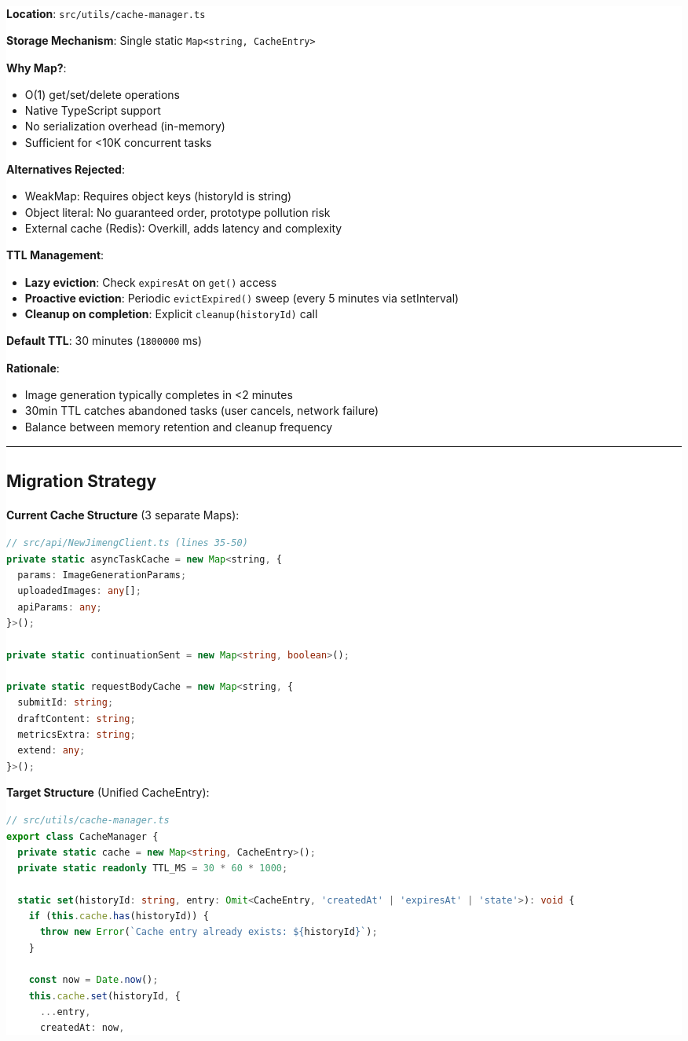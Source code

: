 **Location**: `src/utils/cache-manager.ts`

**Storage Mechanism**: Single static `Map<string, CacheEntry>`

**Why Map?**:
- O(1) get/set/delete operations
- Native TypeScript support
- No serialization overhead (in-memory)
- Sufficient for <10K concurrent tasks

**Alternatives Rejected**:
- WeakMap: Requires object keys (historyId is string)
- Object literal: No guaranteed order, prototype pollution risk
- External cache (Redis): Overkill, adds latency and complexity

**TTL Management**:
- **Lazy eviction**: Check `expiresAt` on `get()` access
- **Proactive eviction**: Periodic `evictExpired()` sweep (every 5 minutes via setInterval)
- **Cleanup on completion**: Explicit `cleanup(historyId)` call

**Default TTL**: 30 minutes (`1800000` ms)

**Rationale**:
- Image generation typically completes in <2 minutes
- 30min TTL catches abandoned tasks (user cancels, network failure)
- Balance between memory retention and cleanup frequency

---

## Migration Strategy

**Current Cache Structure** (3 separate Maps):
```typescript
// src/api/NewJimengClient.ts (lines 35-50)
private static asyncTaskCache = new Map<string, {
  params: ImageGenerationParams;
  uploadedImages: any[];
  apiParams: any;
}>();

private static continuationSent = new Map<string, boolean>();

private static requestBodyCache = new Map<string, {
  submitId: string;
  draftContent: string;
  metricsExtra: string;
  extend: any;
}>();
```

**Target Structure** (Unified CacheEntry):
```typescript
// src/utils/cache-manager.ts
export class CacheManager {
  private static cache = new Map<string, CacheEntry>();
  private static readonly TTL_MS = 30 * 60 * 1000;

  static set(historyId: string, entry: Omit<CacheEntry, 'createdAt' | 'expiresAt' | 'state'>): void {
    if (this.cache.has(historyId)) {
      throw new Error(`Cache entry already exists: ${historyId}`);
    }

    const now = Date.now();
    this.cache.set(historyId, {
      ...entry,
      createdAt: now,
```